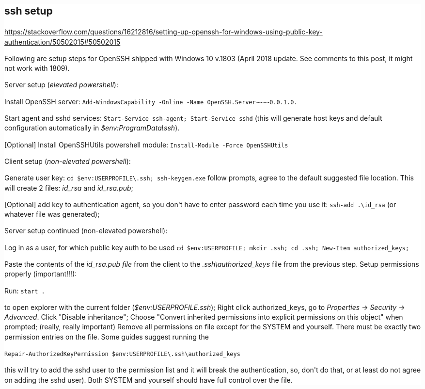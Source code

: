 ## ssh setup
https://stackoverflow.com/questions/16212816/setting-up-openssh-for-windows-using-public-key-authentication/50502015#50502015

Following are setup steps for OpenSSH shipped with Windows 10 v.1803 (April
2018 update. See comments to this post, it might not work with 1809).

Server setup (*elevated powershell*):

Install OpenSSH server:
`Add-WindowsCapability -Online -Name OpenSSH.Server~~~~0.0.1.0.`

Start agent and sshd services:
`Start-Service ssh-agent; Start-Service sshd`
(this will generate host keys and default configuration automatically in
*$env:ProgramData\ssh*).

[Optional] Install OpenSSHUtils powershell module:
`Install-Module -Force OpenSSHUtils`

Client setup (*non-elevated powershell*):

Generate user key:
`cd $env:USERPROFILE\.ssh; ssh-keygen.exe`
follow prompts, agree to the default suggested file location. This will create
2 files: *id_rsa* and *id_rsa.pub*;

[Optional] add key to authentication agent, so you don't have to enter password
each time you use it:
`ssh-add .\id_rsa`
(or whatever file was generated);

Server setup continued (non-elevated powershell):

Log in as a user, for which public key auth to be used
`cd $env:USERPROFILE; mkdir .ssh; cd .ssh; New-Item authorized_keys;`

Paste the contents of the *id_rsa.pub file* from the client to the
*.ssh\authorized_keys* file from the previous step. Setup permissions properly
(important!!!):

Run:
`start .`

to open explorer with the current folder (*$env:USERPROFILE\.ssh*); Right click
authorized_keys, go to *Properties -> Security -> Advanced*. Click "Disable
inheritance"; Choose "Convert inherited permissions into explicit permissions
on this object" when prompted; (really, really important) Remove all
permissions on file except for the SYSTEM and yourself. There must be exactly
two permission entries on the file. Some guides suggest running the

`Repair-AuthorizedKeyPermission $env:USERPROFILE\.ssh\authorized_keys`

this will try to add the sshd user to the permission list and it will break the
authentication, so, don't do that, or at least do not agree on adding the sshd
user). Both SYSTEM and yourself should have full control over the file.
